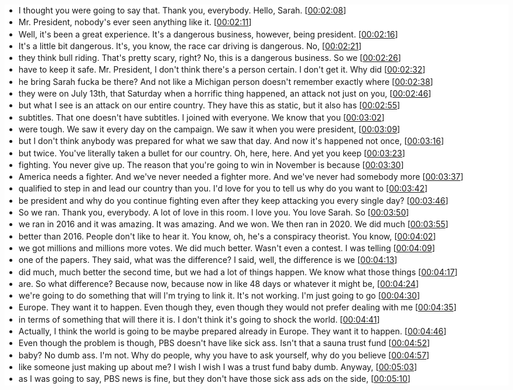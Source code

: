 *  I thought you were going to say that. Thank you, everybody. Hello, Sarah. [[00:02:08](https://www.youtube.com/watch?v=YuT0hOuiEy4&t=128.24s)]
*  Mr. President, nobody's ever seen anything like it. [[00:02:11](https://www.youtube.com/watch?v=YuT0hOuiEy4&t=131.6s)]
*  Well, it's been a great experience. It's a dangerous business, however, being president. [[00:02:16](https://www.youtube.com/watch?v=YuT0hOuiEy4&t=136.07999999999998s)]
*  It's a little bit dangerous. It's, you know, the race car driving is dangerous. No, [[00:02:21](https://www.youtube.com/watch?v=YuT0hOuiEy4&t=141.35999999999999s)]
*  they think bull riding. That's pretty scary, right? No, this is a dangerous business. So we [[00:02:26](https://www.youtube.com/watch?v=YuT0hOuiEy4&t=146.95999999999998s)]
*  have to keep it safe. Mr. President, I don't think there's a person certain. I don't get it. Why did [[00:02:32](https://www.youtube.com/watch?v=YuT0hOuiEy4&t=152.48s)]
*  he bring Sarah fucka be there? And not like a Michigan person doesn't remember exactly where [[00:02:38](https://www.youtube.com/watch?v=YuT0hOuiEy4&t=158.16s)]
*  they were on July 13th, that Saturday when a horrific thing happened, an attack not just on you, [[00:02:46](https://www.youtube.com/watch?v=YuT0hOuiEy4&t=166.48s)]
*  but what I see is an attack on our entire country. They have this as static, but it also has [[00:02:55](https://www.youtube.com/watch?v=YuT0hOuiEy4&t=175.12s)]
*  subtitles. That one doesn't have subtitles. I joined with everyone. We know that you [[00:03:02](https://www.youtube.com/watch?v=YuT0hOuiEy4&t=182.16s)]
*  were tough. We saw it every day on the campaign. We saw it when you were president, [[00:03:09](https://www.youtube.com/watch?v=YuT0hOuiEy4&t=189.52s)]
*  but I don't think anybody was prepared for what we saw that day. And now it's happened not once, [[00:03:16](https://www.youtube.com/watch?v=YuT0hOuiEy4&t=196.4s)]
*  but twice. You've literally taken a bullet for our country. Oh, here, here. And yet you keep [[00:03:23](https://www.youtube.com/watch?v=YuT0hOuiEy4&t=203.52s)]
*  fighting. You never give up. The reason that you're going to win in November is because [[00:03:30](https://www.youtube.com/watch?v=YuT0hOuiEy4&t=210.88s)]
*  America needs a fighter. And we've never needed a fighter more. And we've never had somebody more [[00:03:37](https://www.youtube.com/watch?v=YuT0hOuiEy4&t=217.04s)]
*  qualified to step in and lead our country than you. I'd love for you to tell us why do you want to [[00:03:42](https://www.youtube.com/watch?v=YuT0hOuiEy4&t=222.79999999999998s)]
*  be president and why do you continue fighting even after they keep attacking you every single day? [[00:03:46](https://www.youtube.com/watch?v=YuT0hOuiEy4&t=226.48s)]
*  So we ran. Thank you, everybody. A lot of love in this room. I love you. You love Sarah. So [[00:03:50](https://www.youtube.com/watch?v=YuT0hOuiEy4&t=230.0s)]
*  we ran in 2016 and it was amazing. It was amazing. And we won. We then ran in 2020. We did much [[00:03:55](https://www.youtube.com/watch?v=YuT0hOuiEy4&t=235.2s)]
*  better than 2016. People don't like to hear it. You know, oh, he's a conspiracy theorist. You know, [[00:04:02](https://www.youtube.com/watch?v=YuT0hOuiEy4&t=242.95999999999998s)]
*  we got millions and millions more votes. We did much better. Wasn't even a contest. I was telling [[00:04:09](https://www.youtube.com/watch?v=YuT0hOuiEy4&t=249.35999999999999s)]
*  one of the papers. They said, what was the difference? I said, well, the difference is we [[00:04:13](https://www.youtube.com/watch?v=YuT0hOuiEy4&t=253.92s)]
*  did much, much better the second time, but we had a lot of things happen. We know what those things [[00:04:17](https://www.youtube.com/watch?v=YuT0hOuiEy4&t=257.59999999999997s)]
*  are. So what difference? Because now, because now in like 48 days or whatever it might be, [[00:04:24](https://www.youtube.com/watch?v=YuT0hOuiEy4&t=264.16s)]
*  we're going to do something that will I'm trying to link it. It's not working. I'm just going to go [[00:04:30](https://www.youtube.com/watch?v=YuT0hOuiEy4&t=270.56s)]
*  Europe. They want it to happen. Even though they, even though they would not prefer dealing with me [[00:04:35](https://www.youtube.com/watch?v=YuT0hOuiEy4&t=275.44s)]
*  in terms of something that will there it is. I don't think it's going to shock the world. [[00:04:41](https://www.youtube.com/watch?v=YuT0hOuiEy4&t=281.84000000000003s)]
*  Actually, I think the world is going to be maybe prepared already in Europe. They want it to happen. [[00:04:46](https://www.youtube.com/watch?v=YuT0hOuiEy4&t=286.88s)]
*  Even though the problem is though, PBS doesn't have like sick ass. Isn't that a sauna trust fund [[00:04:52](https://www.youtube.com/watch?v=YuT0hOuiEy4&t=292.08s)]
*  baby? No dumb ass. I'm not. Why do people, why you have to ask yourself, why do you believe [[00:04:57](https://www.youtube.com/watch?v=YuT0hOuiEy4&t=297.2s)]
*  like someone just making up about me? I wish I wish I was a trust fund baby dumb. Anyway, [[00:05:03](https://www.youtube.com/watch?v=YuT0hOuiEy4&t=303.76s)]
*  as I was going to say, PBS news is fine, but they don't have those sick ass ads on the side, [[00:05:10](https://www.youtube.com/watch?v=YuT0hOuiEy4&t=310.08s)]